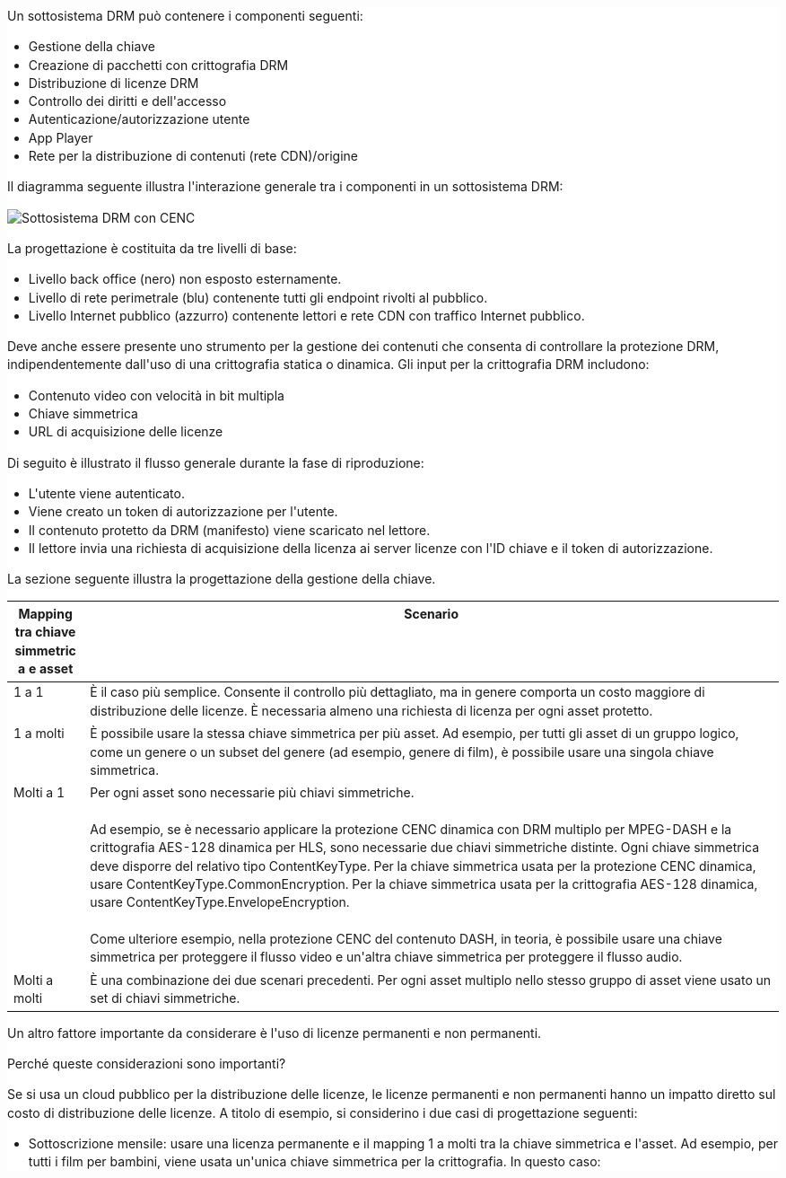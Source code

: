Un sottosistema DRM può contenere i componenti seguenti:

* Gestione della chiave
* Creazione di pacchetti con crittografia DRM
* Distribuzione di licenze DRM
* Controllo dei diritti e dell'accesso
* Autenticazione/autorizzazione utente
* App Player
* Rete per la distribuzione di contenuti (rete CDN)/origine

Il diagramma seguente illustra l'interazione generale tra i componenti in un sottosistema DRM:

![Sottosistema DRM con CENC](./media/design-multi-drm-system-with-access-control/media-services-generic-drm-subsystem-with-cenc.png)

La progettazione è costituita da tre livelli di base:

* Livello back office (nero) non esposto esternamente.
* Livello di rete perimetrale (blu) contenente tutti gli endpoint rivolti al pubblico.
* Livello Internet pubblico (azzurro) contenente lettori e rete CDN con traffico Internet pubblico.

Deve anche essere presente uno strumento per la gestione dei contenuti che consenta di controllare la protezione DRM, indipendentemente dall'uso di una crittografia statica o dinamica. Gli input per la crittografia DRM includono:

* Contenuto video con velocità in bit multipla
* Chiave simmetrica
* URL di acquisizione delle licenze

Di seguito è illustrato il flusso generale durante la fase di riproduzione:

* L'utente viene autenticato.
* Viene creato un token di autorizzazione per l'utente.
* Il contenuto protetto da DRM (manifesto) viene scaricato nel lettore.
* Il lettore invia una richiesta di acquisizione della licenza ai server licenze con l'ID chiave e il token di autorizzazione.

La sezione seguente illustra la progettazione della gestione della chiave.

| **Mapping tra chiave simmetrica e asset** | **Scenario** |
| --- | --- |
| 1 a 1 |È il caso più semplice. Consente il controllo più dettagliato, ma in genere comporta un costo maggiore di distribuzione delle licenze. È necessaria almeno una richiesta di licenza per ogni asset protetto. |
| 1 a molti |È possibile usare la stessa chiave simmetrica per più asset. Ad esempio, per tutti gli asset di un gruppo logico, come un genere o un subset del genere (ad esempio, genere di film), è possibile usare una singola chiave simmetrica. |
| Molti a 1 |Per ogni asset sono necessarie più chiavi simmetriche. <br/><br/>Ad esempio, se è necessario applicare la protezione CENC dinamica con DRM multiplo per MPEG-DASH e la crittografia AES-128 dinamica per HLS, sono necessarie due chiavi simmetriche distinte. Ogni chiave simmetrica deve disporre del relativo tipo ContentKeyType. Per la chiave simmetrica usata per la protezione CENC dinamica, usare ContentKeyType.CommonEncryption. Per la chiave simmetrica usata per la crittografia AES-128 dinamica, usare ContentKeyType.EnvelopeEncryption.<br/><br/>Come ulteriore esempio, nella protezione CENC del contenuto DASH, in teoria, è possibile usare una chiave simmetrica per proteggere il flusso video e un'altra chiave simmetrica per proteggere il flusso audio. |
| Molti a molti |È una combinazione dei due scenari precedenti. Per ogni asset multiplo nello stesso gruppo di asset viene usato un set di chiavi simmetriche. |

Un altro fattore importante da considerare è l'uso di licenze permanenti e non permanenti.

Perché queste considerazioni sono importanti?

Se si usa un cloud pubblico per la distribuzione delle licenze, le licenze permanenti e non permanenti hanno un impatto diretto sul costo di distribuzione delle licenze. A titolo di esempio, si considerino i due casi di progettazione seguenti:

* Sottoscrizione mensile: usare una licenza permanente e il mapping 1 a molti tra la chiave simmetrica e l'asset. Ad esempio, per tutti i film per bambini, viene usata un'unica chiave simmetrica per la crittografia. In questo caso:
